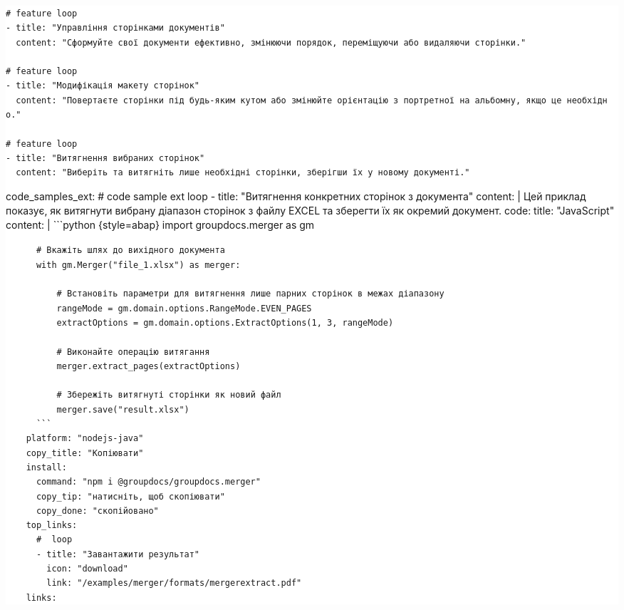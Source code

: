     # feature loop
    - title: "Управління сторінками документів"
      content: "Сформуйте свої документи ефективно, змінюючи порядок, переміщуючи або видаляючи сторінки."

    # feature loop
    - title: "Модифікація макету сторінок"
      content: "Повертаєте сторінки під будь-яким кутом або змінюйте орієнтацію з портретної на альбомну, якщо це необхідно."

    # feature loop
    - title: "Витягнення вибраних сторінок"
      content: "Виберіть та витягніть лише необхідні сторінки, зберігши їх у новому документі."
      
  code_samples_ext:
    # code sample ext loop
    - title: "Витягнення конкретних сторінок з документа"
      content: |
        Цей приклад показує, як витягнути вибрану діапазон сторінок з файлу EXCEL та зберегти їх як окремий документ.
      code:
        title: "JavaScript"
        content: |
          ```python {style=abap}
          import groupdocs.merger as gm
          
          # Вкажіть шлях до вихідного документа
          with gm.Merger("file_1.xlsx") as merger:
            
              # Встановіть параметри для витягнення лише парних сторінок в межах діапазону
              rangeMode = gm.domain.options.RangeMode.EVEN_PAGES
              extractOptions = gm.domain.options.ExtractOptions(1, 3, rangeMode)
          
              # Виконайте операцію витягання
              merger.extract_pages(extractOptions)

              # Збережіть витягнуті сторінки як новий файл
              merger.save("result.xlsx")
          ```
        platform: "nodejs-java"
        copy_title: "Копіювати"
        install:
          command: "npm i @groupdocs/groupdocs.merger"
          copy_tip: "натисніть, щоб скопіювати"
          copy_done: "скопійовано"
        top_links:
          #  loop
          - title: "Завантажити результат"
            icon: "download"
            link: "/examples/merger/formats/mergerextract.pdf"
        links: